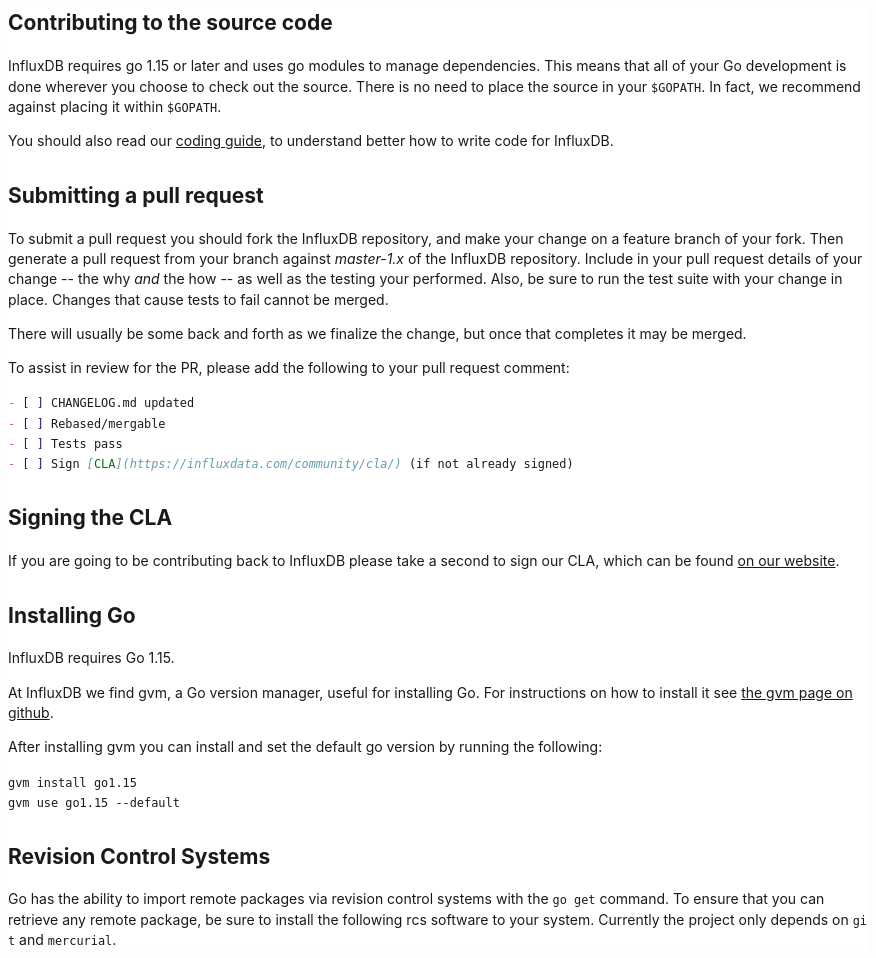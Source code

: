Contributing to the source code
---------------

InfluxDB requires go 1.15 or later and uses go modules to manage dependencies.  This means that all of your Go development is done wherever you choose to check out the source.  There is no need to place the source in your `$GOPATH`.  In fact, we recommend against placing it within `$GOPATH`.

You should also read our [coding guide](https://github.com/influxdata/influxdb/blob/master-1.x/CODING_GUIDELINES.md), to understand better how to write code for InfluxDB.

Submitting a pull request
------------
To submit a pull request you should fork the InfluxDB repository, and make your change on a feature branch of your fork. Then generate a pull request from your branch against *master-1.x* of the InfluxDB repository. Include in your pull request details of your change -- the why *and* the how -- as well as the testing your performed. Also, be sure to run the test suite with your change in place. Changes that cause tests to fail cannot be merged.

There will usually be some back and forth as we finalize the change, but once that completes it may be merged.

To assist in review for the PR, please add the following to your pull request comment:

```md
- [ ] CHANGELOG.md updated
- [ ] Rebased/mergable
- [ ] Tests pass
- [ ] Sign [CLA](https://influxdata.com/community/cla/) (if not already signed)
```

Signing the CLA
---------------

If you are going to be contributing back to InfluxDB please take a
second to sign our CLA, which can be found
[on our website](https://influxdata.com/community/cla/).

Installing Go
-------------
InfluxDB requires Go 1.15.

At InfluxDB we find gvm, a Go version manager, useful for installing Go. For instructions
on how to install it see [the gvm page on github](https://github.com/moovweb/gvm).

After installing gvm you can install and set the default go version by
running the following:

    gvm install go1.15
    gvm use go1.15 --default

Revision Control Systems
-------------
Go has the ability to import remote packages via revision control systems with the `go get` command.  To ensure that you can retrieve any remote package, be sure to install the following rcs software to your system.
Currently the project only depends on `git` and `mercurial`.


[tmpl]: https://github.com/benbjohnson/tmpl